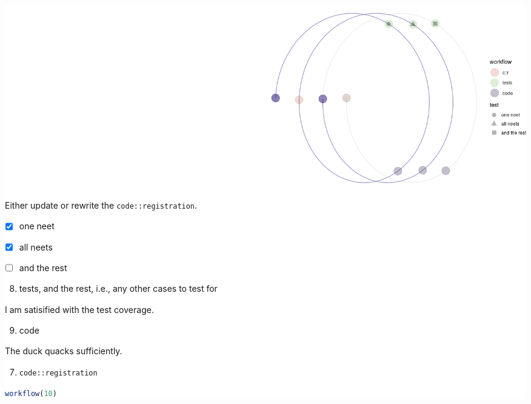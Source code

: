 <img src="man/figures/README-unnamed-chunk-11-1.png" width="50%" style="display: block; margin: auto 0 auto auto;" />

Either update or rewrite the `code::registration`.

  - [x] one neet
  - [x] all neets
  - [ ] and the rest



8.  tests, and the rest, i.e., any other cases to test for

I am satisified with the test coverage.

9.  code

The duck quacks sufficiently.

7.  `code::registration`



``` r
workflow(10)
```
